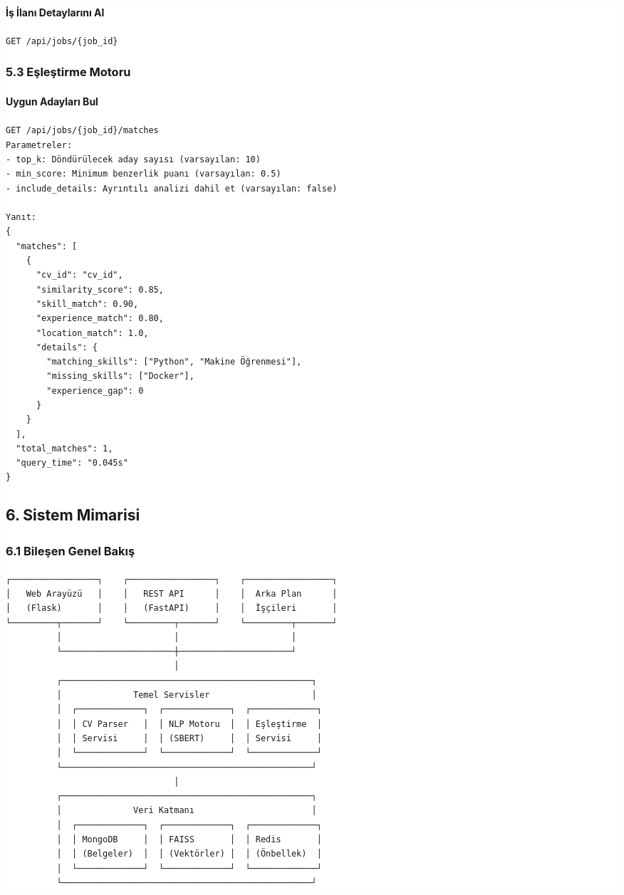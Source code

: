 #### İş İlanı Detaylarını Al
```http
GET /api/jobs/{job_id}
```

### 5.3 Eşleştirme Motoru

#### Uygun Adayları Bul
```http
GET /api/jobs/{job_id}/matches
Parametreler:
- top_k: Döndürülecek aday sayısı (varsayılan: 10)
- min_score: Minimum benzerlik puanı (varsayılan: 0.5)
- include_details: Ayrıntılı analizi dahil et (varsayılan: false)

Yanıt:
{
  "matches": [
    {
      "cv_id": "cv_id",
      "similarity_score": 0.85,
      "skill_match": 0.90,
      "experience_match": 0.80,
      "location_match": 1.0,
      "details": {
        "matching_skills": ["Python", "Makine Öğrenmesi"],
        "missing_skills": ["Docker"],
        "experience_gap": 0
      }
    }
  ],
  "total_matches": 1,
  "query_time": "0.045s"
}
```

## 6. Sistem Mimarisi

### 6.1 Bileşen Genel Bakış

```
┌─────────────────┐    ┌─────────────────┐    ┌─────────────────┐
│   Web Arayüzü   │    │   REST API      │    │  Arka Plan      │
│   (Flask)       │    │   (FastAPI)     │    │  İşçileri       │
└─────────┬───────┘    └─────────┬───────┘    └─────────┬───────┘
          │                      │                      │
          └──────────────────────┼──────────────────────┘
                                 │
          ┌─────────────────────────────────────────────────┐
          │              Temel Servisler                    │
          │  ┌─────────────┐  ┌─────────────┐  ┌─────────────┐
          │  │ CV Parser   │  │ NLP Motoru  │  │ Eşleştirme  │
          │  │ Servisi     │  │ (SBERT)     │  │ Servisi     │
          │  └─────────────┘  └─────────────┘  └─────────────┘
          └─────────────────────────────────────────────────┘
                                 │
          ┌─────────────────────────────────────────────────┐
          │              Veri Katmanı                       │
          │  ┌─────────────┐  ┌─────────────┐  ┌─────────────┐
          │  │ MongoDB     │  │ FAISS       │  │ Redis       │
          │  │ (Belgeler)  │  │ (Vektörler) │  │ (Önbellek)  │
          │  └─────────────┘  └─────────────┘  └─────────────┘
          └─────────────────────────────────────────────────┘
```